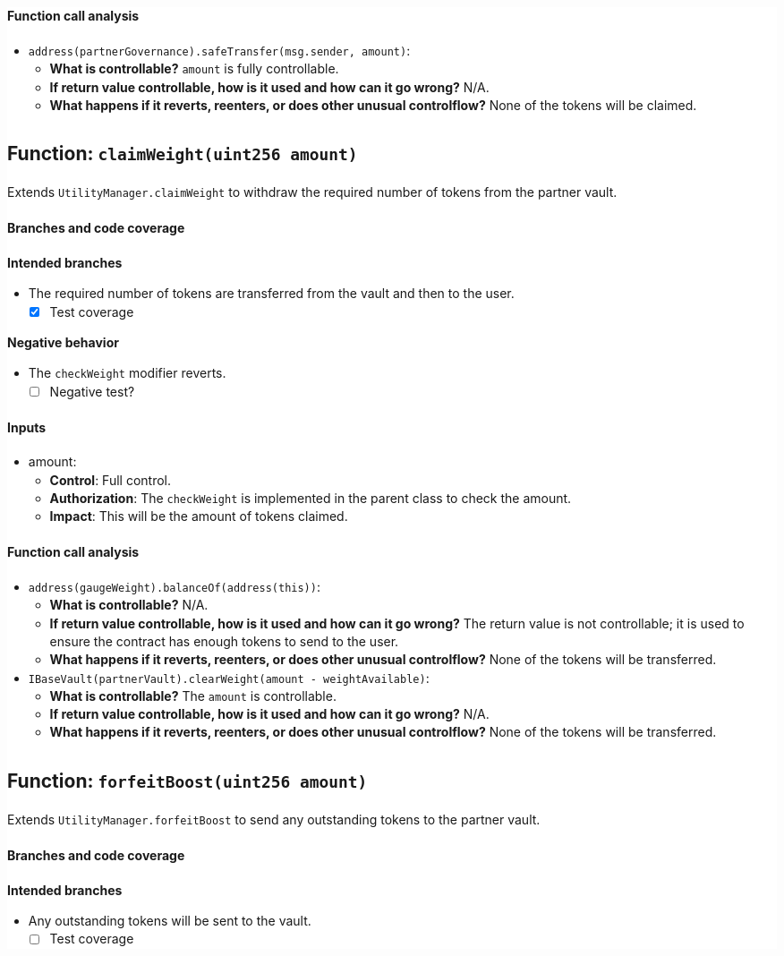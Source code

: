 #### Function call analysis

- `address(partnerGovernance).safeTransfer(msg.sender, amount)`:
  - **What is controllable?** `amount` is fully controllable.
  - **If return value controllable, how is it used and how can it go wrong?** N/A.
  - **What happens if it reverts, reenters, or does other unusual controlflow?** None of the tokens will be claimed.

## Function: `claimWeight(uint256 amount)`

Extends `UtilityManager.claimWeight` to withdraw the required number of tokens from the partner vault.

#### Branches and code coverage

**Intended branches**

- The required number of tokens are transferred from the vault and then to the user.
  - [x] Test coverage

**Negative behavior**

- The `checkWeight` modifier reverts.
  - [ ] Negative test?

#### Inputs

- amount:
  - **Control**: Full control.
  - **Authorization**: The `checkWeight` is implemented in the parent class to check the amount.
  - **Impact**: This will be the amount of tokens claimed.

#### Function call analysis

- `address(gaugeWeight).balanceOf(address(this))`:
  - **What is controllable?** N/A.
  - **If return value controllable, how is it used and how can it go wrong?** The return value is not controllable; it is used to ensure the contract has enough tokens to send to the user.
  - **What happens if it reverts, reenters, or does other unusual controlflow?** None of the tokens will be transferred.
- `IBaseVault(partnerVault).clearWeight(amount - weightAvailable)`:
  - **What is controllable?** The `amount` is controllable.
  - **If return value controllable, how is it used and how can it go wrong?** N/A.
  - **What happens if it reverts, reenters, or does other unusual controlflow?** None of the tokens will be transferred.

## Function: `forfeitBoost(uint256 amount)`

Extends `UtilityManager.forfeitBoost` to send any outstanding tokens to the partner vault.

#### Branches and code coverage

**Intended branches**

- Any outstanding tokens will be sent to the vault.
  - [ ] Test coverage
